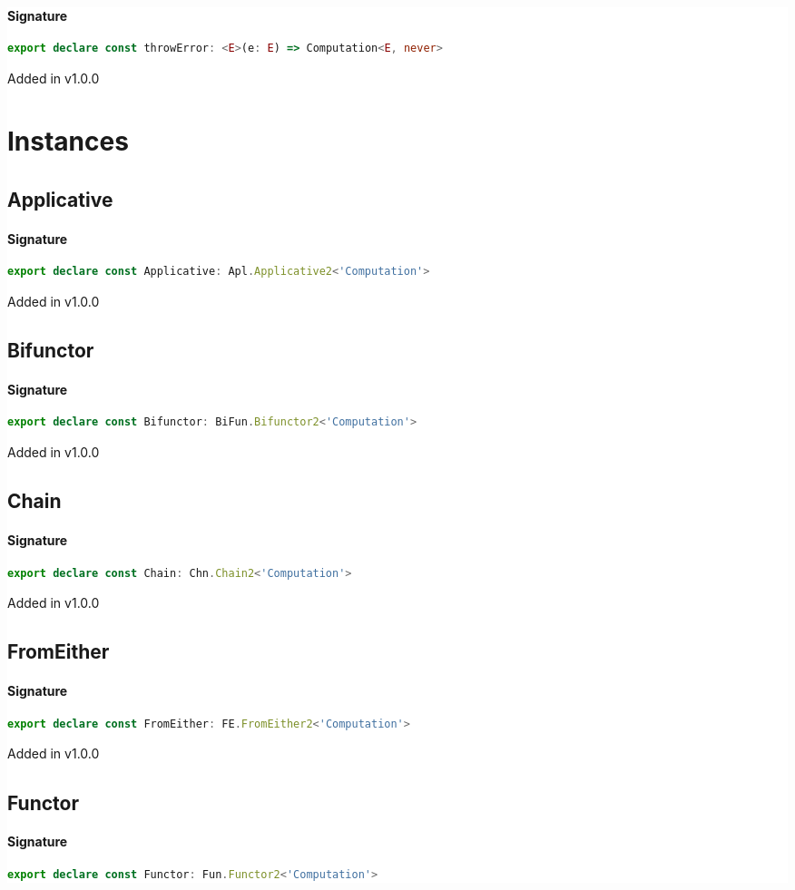 **Signature**

```ts
export declare const throwError: <E>(e: E) => Computation<E, never>
```

Added in v1.0.0

# Instances

## Applicative

**Signature**

```ts
export declare const Applicative: Apl.Applicative2<'Computation'>
```

Added in v1.0.0

## Bifunctor

**Signature**

```ts
export declare const Bifunctor: BiFun.Bifunctor2<'Computation'>
```

Added in v1.0.0

## Chain

**Signature**

```ts
export declare const Chain: Chn.Chain2<'Computation'>
```

Added in v1.0.0

## FromEither

**Signature**

```ts
export declare const FromEither: FE.FromEither2<'Computation'>
```

Added in v1.0.0

## Functor

**Signature**

```ts
export declare const Functor: Fun.Functor2<'Computation'>
```
